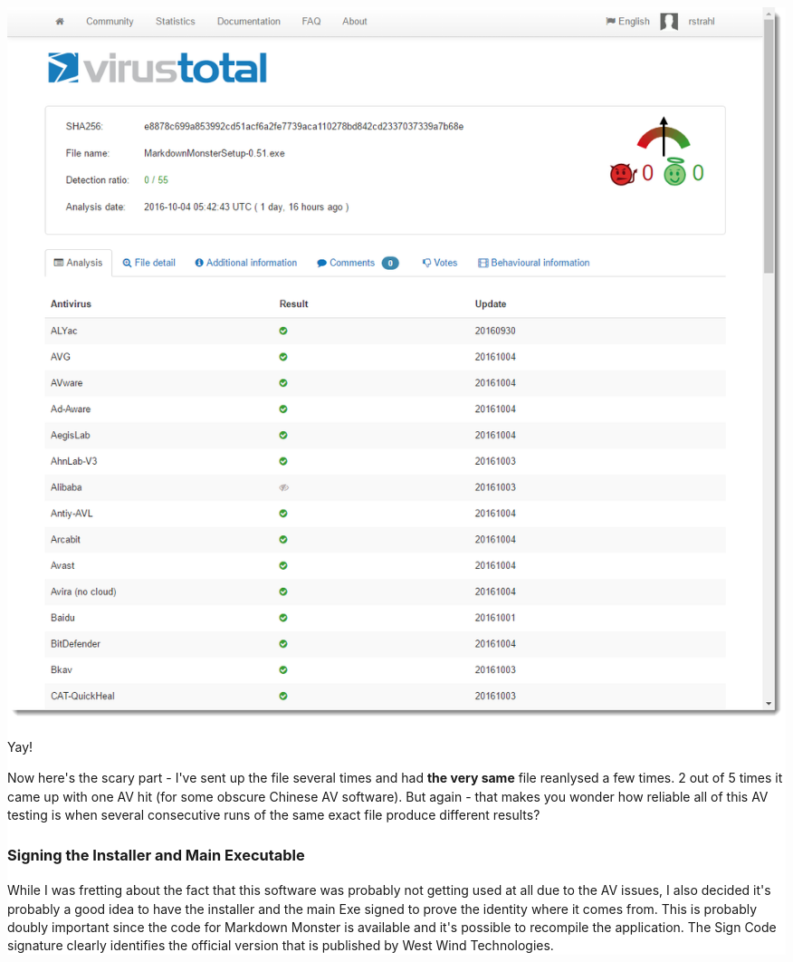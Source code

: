 ![](VirusTotalClean.png)

Yay!

Now here's the scary part - I've sent up the file several times and had **the very same** file reanlysed a few times. 2 out of 5 times it came up with one AV hit (for some obscure Chinese AV software). But again - that makes you wonder how reliable all of this AV testing is when several consecutive runs of the same exact file produce different results?

### Signing the Installer and Main Executable
While I was fretting about the fact that this software was probably not getting used at all due to the AV issues, I also decided it's probably a good idea to have the installer and the main Exe signed to prove the identity where it comes from. This is probably doubly important since the code for Markdown Monster is available and it's possible to recompile the application. The Sign Code signature clearly identifies the official version that is published by West Wind Technologies.
